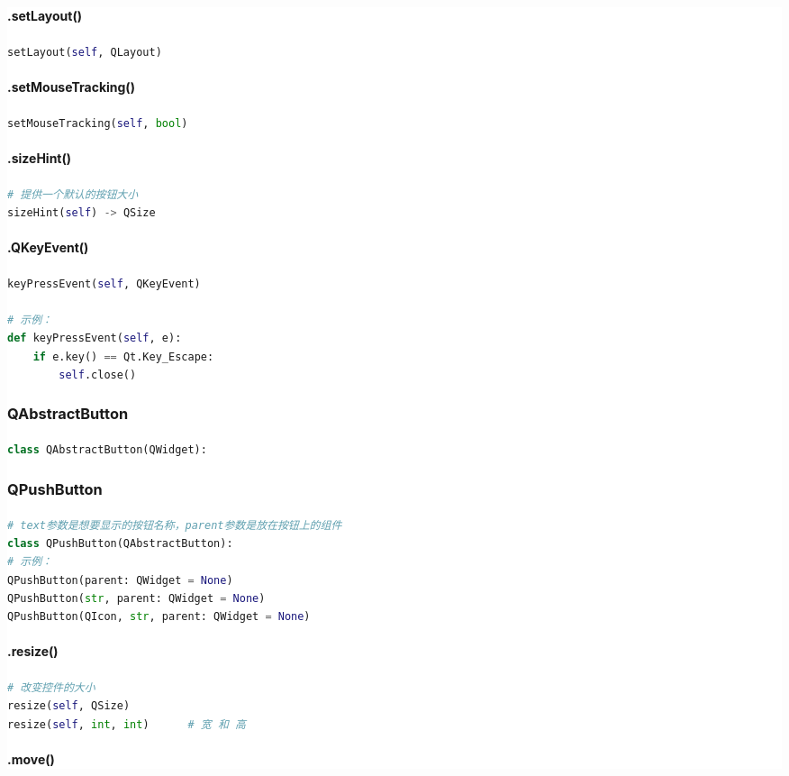#### .setLayout()

```python
setLayout(self, QLayout)
```

#### .setMouseTracking()	

```python
setMouseTracking(self, bool)
```

#### .sizeHint()

```python
# 提供一个默认的按钮大小
sizeHint(self) -> QSize
```

#### .QKeyEvent()

```python
keyPressEvent(self, QKeyEvent)

# 示例：
def keyPressEvent(self, e):
    if e.key() == Qt.Key_Escape:
        self.close()
```

### QAbstractButton

```python
class QAbstractButton(QWidget):
```

### QPushButton

```python
# text参数是想要显示的按钮名称，parent参数是放在按钮上的组件
class QPushButton(QAbstractButton):
# 示例：
QPushButton(parent: QWidget = None)
QPushButton(str, parent: QWidget = None)
QPushButton(QIcon, str, parent: QWidget = None)
```

#### .resize()

```python
# 改变控件的大小
resize(self, QSize)
resize(self, int, int)		# 宽 和 高
```

#### .move()
